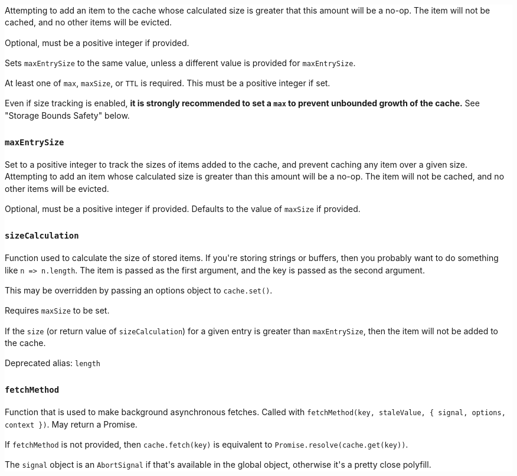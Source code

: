 Attempting to add an item to the cache whose calculated size is
greater that this amount will be a no-op. The item will not be
cached, and no other items will be evicted.

Optional, must be a positive integer if provided.

Sets `maxEntrySize` to the same value, unless a different value
is provided for `maxEntrySize`.

At least one of `max`, `maxSize`, or `TTL` is required. This
must be a positive integer if set.

Even if size tracking is enabled, **it is strongly recommended to
set a `max` to prevent unbounded growth of the cache.** See
"Storage Bounds Safety" below.

### `maxEntrySize`

Set to a positive integer to track the sizes of items added to
the cache, and prevent caching any item over a given size.
Attempting to add an item whose calculated size is greater than
this amount will be a no-op. The item will not be cached, and no
other items will be evicted.

Optional, must be a positive integer if provided. Defaults to
the value of `maxSize` if provided.

### `sizeCalculation`

Function used to calculate the size of stored items. If you're
storing strings or buffers, then you probably want to do
something like `n => n.length`. The item is passed as the first
argument, and the key is passed as the second argument.

This may be overridden by passing an options object to
`cache.set()`.

Requires `maxSize` to be set.

If the `size` (or return value of `sizeCalculation`) for a given
entry is greater than `maxEntrySize`, then the item will not be
added to the cache.

Deprecated alias: `length`

### `fetchMethod`

Function that is used to make background asynchronous fetches.
Called with `fetchMethod(key, staleValue, { signal, options,
context })`. May return a Promise.

If `fetchMethod` is not provided, then `cache.fetch(key)` is
equivalent to `Promise.resolve(cache.get(key))`.

The `signal` object is an `AbortSignal` if that's available in
the global object, otherwise it's a pretty close polyfill.

